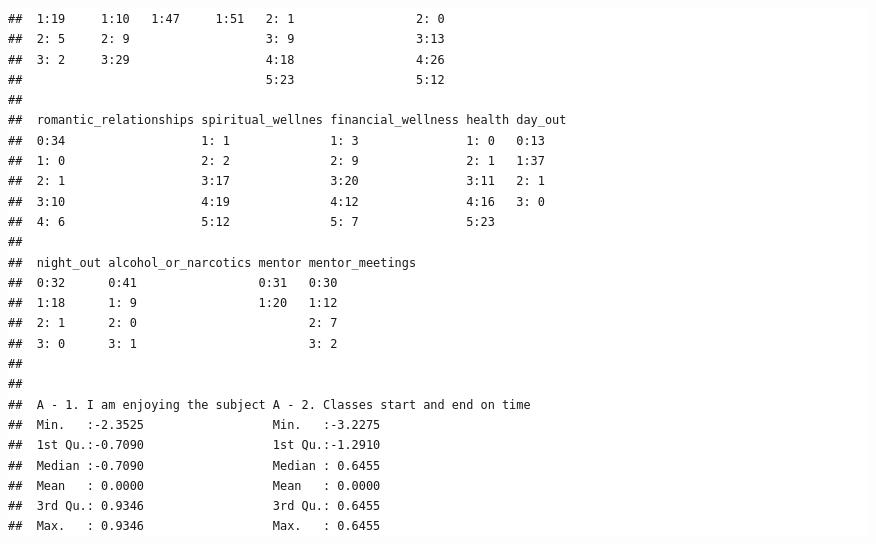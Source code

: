     ##  1:19     1:10   1:47     1:51   2: 1                 2: 0       
    ##  2: 5     2: 9                   3: 9                 3:13       
    ##  3: 2     3:29                   4:18                 4:26       
    ##                                  5:23                 5:12       
    ##                                                                  
    ##  romantic_relationships spiritual_wellnes financial_wellness health day_out
    ##  0:34                   1: 1              1: 3               1: 0   0:13   
    ##  1: 0                   2: 2              2: 9               2: 1   1:37   
    ##  2: 1                   3:17              3:20               3:11   2: 1   
    ##  3:10                   4:19              4:12               4:16   3: 0   
    ##  4: 6                   5:12              5: 7               5:23          
    ##                                                                            
    ##  night_out alcohol_or_narcotics mentor mentor_meetings
    ##  0:32      0:41                 0:31   0:30           
    ##  1:18      1: 9                 1:20   1:12           
    ##  2: 1      2: 0                        2: 7           
    ##  3: 0      3: 1                        3: 2           
    ##                                                       
    ##                                                       
    ##  A - 1. I am enjoying the subject A - 2. Classes start and end on time
    ##  Min.   :-2.3525                  Min.   :-3.2275                     
    ##  1st Qu.:-0.7090                  1st Qu.:-1.2910                     
    ##  Median :-0.7090                  Median : 0.6455                     
    ##  Mean   : 0.0000                  Mean   : 0.0000                     
    ##  3rd Qu.: 0.9346                  3rd Qu.: 0.6455                     
    ##  Max.   : 0.9346                  Max.   : 0.6455                     